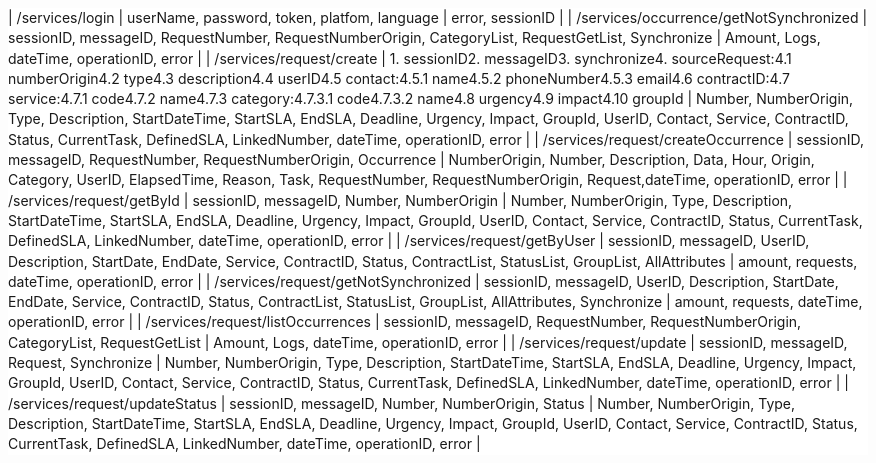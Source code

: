 | /services/login                                         | userName, password, token, platfom, language                                                                                                                                                                                                                                      | error, sessionID                                                                                                                                                                                                                |
| /services/occurrence/getNotSynchronized                 | sessionID, messageID, RequestNumber, RequestNumberOrigin, CategoryList, RequestGetList, Synchronize                                                                                                                                                                               | Amount, Logs, dateTime, operationID, error                                                                                                                                                                                      |
| /services/request/create                                | 1. sessionID2. messageID3. synchronize4. sourceRequest:4.1 numberOrigin4.2 type4.3 description4.4 userID4.5 contact:4.5.1 name4.5.2 phoneNumber4.5.3 email4.6 contractID:4.7 service:4.7.1 code4.7.2 name4.7.3 category:4.7.3.1 code4.7.3.2 name4.8 urgency4.9 impact4.10 groupId | Number, NumberOrigin, Type, Description, StartDateTime, StartSLA, EndSLA, Deadline, Urgency, Impact, GroupId, UserID, Contact, Service, ContractID, Status, CurrentTask, DefinedSLA, LinkedNumber, dateTime, operationID, error |
| /services/request/createOccurrence                      | sessionID, messageID, RequestNumber, RequestNumberOrigin, Occurrence                                                                                                                                                                                                              | NumberOrigin, Number, Description, Data, Hour, Origin, Category, UserID, ElapsedTime, Reason, Task, RequestNumber, RequestNumberOrigin, Request,dateTime, operationID, error                                                    |
| /services/request/getById                               | sessionID, messageID, Number, NumberOrigin                                                                                                                                                                                                                                        | Number, NumberOrigin, Type, Description, StartDateTime, StartSLA, EndSLA, Deadline, Urgency, Impact, GroupId, UserID, Contact, Service, ContractID, Status, CurrentTask, DefinedSLA, LinkedNumber, dateTime, operationID, error |
| /services/request/getByUser                             | sessionID, messageID, UserID, Description, StartDate, EndDate, Service, ContractID, Status, ContractList, StatusList, GroupList, AllAttributes                                                                                                                                    | amount, requests, dateTime, operationID, error                                                                                                                                                                                  |
| /services/request/getNotSynchronized                    | sessionID, messageID, UserID, Description, StartDate, EndDate, Service, ContractID, Status, ContractList, StatusList, GroupList, AllAttributes, Synchronize                                                                                                                       | amount, requests, dateTime, operationID, error                                                                                                                                                                                  |
| /services/request/listOccurrences                       | sessionID, messageID, RequestNumber, RequestNumberOrigin, CategoryList, RequestGetList                                                                                                                                                                                            | Amount, Logs, dateTime, operationID, error                                                                                                                                                                                      |
| /services/request/update                                | sessionID, messageID, Request, Synchronize                                                                                                                                                                                                                                        | Number, NumberOrigin, Type, Description, StartDateTime, StartSLA, EndSLA, Deadline, Urgency, Impact, GroupId, UserID, Contact, Service, ContractID, Status, CurrentTask, DefinedSLA, LinkedNumber, dateTime, operationID, error |
| /services/request/updateStatus                          | sessionID, messageID, Number, NumberOrigin, Status                                                                                                                                                                                                                                | Number, NumberOrigin, Type, Description, StartDateTime, StartSLA, EndSLA, Deadline, Urgency, Impact, GroupId, UserID, Contact, Service, ContractID, Status, CurrentTask, DefinedSLA, LinkedNumber, dateTime, operationID, error |